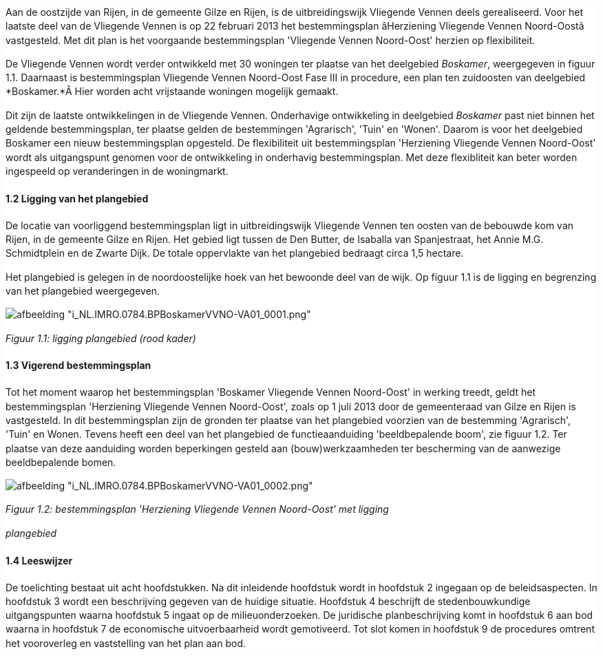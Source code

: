 Aan de oostzijde van Rijen, in de gemeente Gilze en Rijen, is de uitbreidingswijk Vliegende Vennen deels gerealiseerd. Voor het laatste deel van de Vliegende Vennen is op 22 februari 2013 het bestemmingsplan âHerziening Vliegende Vennen Noord\-Oostâ vastgesteld. Met dit plan is het voorgaande bestemmingsplan 'Vliegende Vennen Noord\-Oost' herzien op flexibiliteit.

De Vliegende Vennen wordt verder ontwikkeld met 30 woningen ter plaatse van het deelgebied *Boskamer*, weergegeven in figuur 1\.1\. Daarnaast is bestemmingsplan Vliegende Vennen Noord\-Oost Fase III in procedure, een plan ten zuidoosten van deelgebied *Boskamer.*Â Hier worden acht vrijstaande woningen mogelijk gemaakt.

Dit zijn de laatste ontwikkelingen in de Vliegende Vennen. Onderhavige ontwikkeling in deelgebied *Boskamer* past niet binnen het geldende bestemmingsplan, ter plaatse gelden de bestemmingen 'Agrarisch', 'Tuin' en 'Wonen'. Daarom is voor het deelgebied Boskamer een nieuw bestemmingsplan opgesteld. De flexibiliteit uit bestemmingsplan 'Herziening Vliegende Vennen Noord\-Oost' wordt als uitgangspunt genomen voor de ontwikkeling in onderhavig bestemmingsplan. Met deze flexibliteit kan beter worden ingespeeld op veranderingen in de woningmarkt.

#### 1\.2 Ligging van het plangebied

De locatie van voorliggend bestemmingsplan ligt in uitbreidingswijk Vliegende Vennen ten oosten van de bebouwde kom van Rijen, in de gemeente Gilze en Rijen. Het gebied ligt tussen de Den Butter, de Isaballa van Spanjestraat, het Annie M.G. Schmidtplein en de Zwarte Dijk. De totale oppervlakte van het plangebied bedraagt circa 1,5 hectare.

Het plangebied is gelegen in de noordoostelijke hoek van het bewoonde deel van de wijk. Op figuur 1\.1 is de ligging en begrenzing van het plangebied weergegeven.

![afbeelding "i_NL.IMRO.0784.BPBoskamerVVNO-VA01_0001.png"](i_NL.IMRO.0784.BPBoskamerVVNO-VA01_0001.png)

*Figuur 1\.1: ligging plangebied (rood kader)*

#### 1\.3 Vigerend bestemmingsplan

Tot het moment waarop het bestemmingsplan 'Boskamer Vliegende Vennen Noord\-Oost' in werking treedt, geldt het bestemmingsplan 'Herziening Vliegende Vennen Noord\-Oost', zoals op 1 juli 2013 door de gemeenteraad van Gilze en Rijen is vastgesteld. In dit bestemmingsplan zijn de gronden ter plaatse van het plangebied voorzien van de bestemming 'Agrarisch', 'Tuin' en Wonen. Tevens heeft een deel van het plangebied de functieaanduiding 'beeldbepalende boom', zie figuur 1\.2\. Ter plaatse van deze aanduiding worden beperkingen gesteld aan (bouw)werkzaamheden ter bescherming van de aanwezige beeldbepalende bomen.

![afbeelding "i_NL.IMRO.0784.BPBoskamerVVNO-VA01_0002.png"](i_NL.IMRO.0784.BPBoskamerVVNO-VA01_0002.png)

*Figuur 1\.2: bestemmingsplan 'Herziening Vliegende Vennen Noord\-Oost' met ligging*

*plangebied*

#### 1\.4 Leeswijzer

De toelichting bestaat uit acht hoofdstukken. Na dit inleidende hoofdstuk wordt in hoofdstuk 2 ingegaan op de beleidsaspecten. In hoofdstuk 3 wordt een beschrijving gegeven van de huidige situatie. Hoofdstuk 4 beschrijft de stedenbouwkundige uitgangspunten waarna hoofdstuk 5 ingaat op de milieuonderzoeken. De juridische planbeschrijving komt in hoofdstuk 6 aan bod waarna in hoofdstuk 7 de economische uitvoerbaarheid wordt gemotiveerd. Tot slot komen in hoofdstuk 9 de procedures omtrent het vooroverleg en vaststelling van het plan aan bod.
